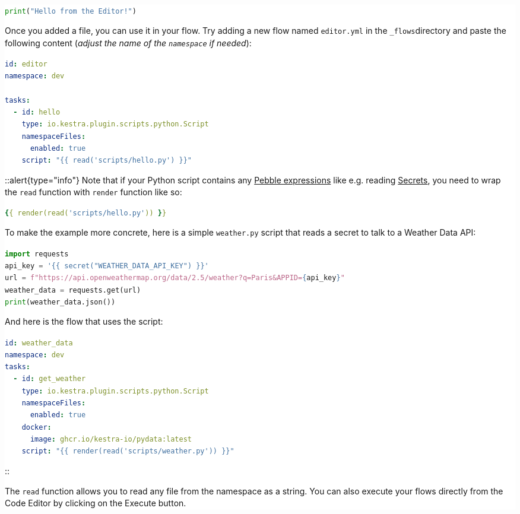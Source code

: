 ```python
print("Hello from the Editor!")
```

Once you added a file, you can use it in your flow. Try adding a new flow named `editor.yml` in the `_flows`directory and paste the following content (*adjust the name of the `namespace` if needed*):

```yaml
id: editor
namespace: dev

tasks:
  - id: hello
    type: io.kestra.plugin.scripts.python.Script
    namespaceFiles:
      enabled: true
    script: "{{ read('scripts/hello.py') }}"
```

::alert{type="info"}
Note that if your Python script contains any [Pebble expressions](/docs/concepts/expression) like e.g. reading [Secrets](/docs/concepts/secret), you need to wrap the `read` function with `render` function like so:
```yaml
{{ render(read('scripts/hello.py')) }}
```

To make the example more concrete, here is a simple `weather.py` script that reads a secret to talk to a Weather Data API:

```python
import requests
api_key = '{{ secret("WEATHER_DATA_API_KEY") }}'
url = f"https://api.openweathermap.org/data/2.5/weather?q=Paris&APPID={api_key}"
weather_data = requests.get(url)
print(weather_data.json())
```

And here is the flow that uses the script:
```yaml
id: weather_data
namespace: dev
tasks:
  - id: get_weather
    type: io.kestra.plugin.scripts.python.Script
    namespaceFiles:
      enabled: true
    docker:
      image: ghcr.io/kestra-io/pydata:latest
    script: "{{ render(read('scripts/weather.py')) }}"
```
::


The `read` function allows you to read any file from the namespace as a string. You can also execute your flows directly from the Code Editor by clicking on the Execute button.

